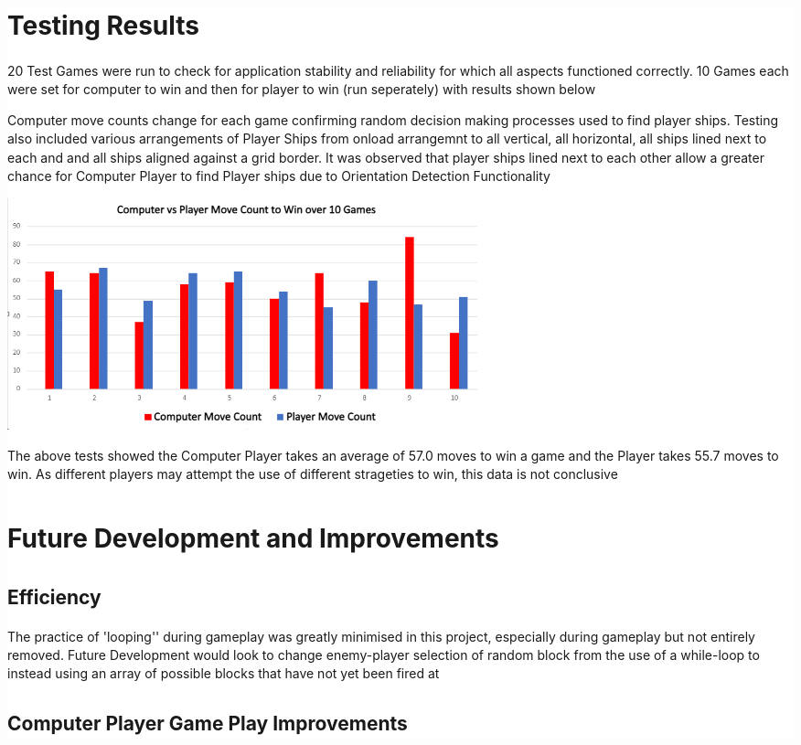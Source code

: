 # Testing Results

20 Test Games were run to check for application stability and reliability for which all aspects functioned correctly. 10 Games each were set for computer to win and then for player to win (run seperately) with results shown below

Computer move counts change for each game confirming random decision making processes used to find player ships. Testing also included various arrangements of Player Ships from onload arrangemnt to all vertical, all horizontal, all ships lined next to each and and all ships aligned against a grid border. It was observed that player ships lined next to each other allow a greater chance for Computer Player to find Player ships due to Orientation Detection Functionality

<p><img src="./ScreenShots/ComputerVSPlayerMoveCountChart.png" style="width: 60%">

The above tests showed the Computer Player takes an average of 57.0 moves to win a game and the Player takes 55.7 moves to win. As different players may attempt the use of different strageties to win, this data is not conclusive

# Future Development and Improvements

## Efficiency 

The practice of 'looping'' during gameplay was greatly minimised in this project, especially during gameplay but not entirely removed. Future Development would look to change enemy-player selection of random block from the use of a while-loop to instead using an array of possible blocks that have not yet been fired at

## Computer Player Game Play Improvements
